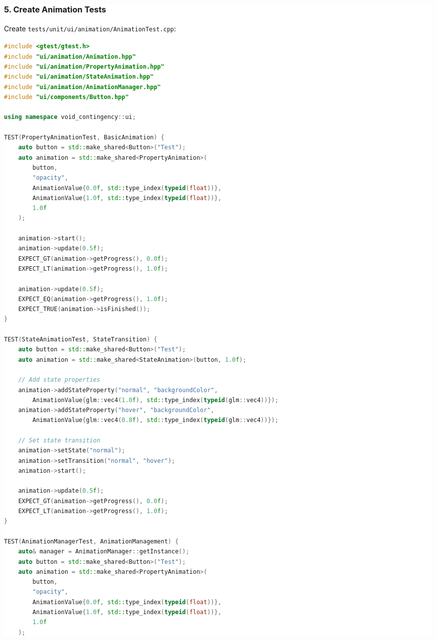 ### 5. Create Animation Tests

Create `tests/unit/ui/animation/AnimationTest.cpp`:

```cpp
#include <gtest/gtest.h>
#include "ui/animation/Animation.hpp"
#include "ui/animation/PropertyAnimation.hpp"
#include "ui/animation/StateAnimation.hpp"
#include "ui/animation/AnimationManager.hpp"
#include "ui/components/Button.hpp"

using namespace void_contingency::ui;

TEST(PropertyAnimationTest, BasicAnimation) {
    auto button = std::make_shared<Button>("Test");
    auto animation = std::make_shared<PropertyAnimation>(
        button,
        "opacity",
        AnimationValue{0.0f, std::type_index(typeid(float))},
        AnimationValue{1.0f, std::type_index(typeid(float))},
        1.0f
    );

    animation->start();
    animation->update(0.5f);
    EXPECT_GT(animation->getProgress(), 0.0f);
    EXPECT_LT(animation->getProgress(), 1.0f);

    animation->update(0.5f);
    EXPECT_EQ(animation->getProgress(), 1.0f);
    EXPECT_TRUE(animation->isFinished());
}

TEST(StateAnimationTest, StateTransition) {
    auto button = std::make_shared<Button>("Test");
    auto animation = std::make_shared<StateAnimation>(button, 1.0f);

    // Add state properties
    animation->addStateProperty("normal", "backgroundColor",
        AnimationValue{glm::vec4(1.0f), std::type_index(typeid(glm::vec4))});
    animation->addStateProperty("hover", "backgroundColor",
        AnimationValue{glm::vec4(0.8f), std::type_index(typeid(glm::vec4))});

    // Set state transition
    animation->setState("normal");
    animation->setTransition("normal", "hover");
    animation->start();

    animation->update(0.5f);
    EXPECT_GT(animation->getProgress(), 0.0f);
    EXPECT_LT(animation->getProgress(), 1.0f);
}

TEST(AnimationManagerTest, AnimationManagement) {
    auto& manager = AnimationManager::getInstance();
    auto button = std::make_shared<Button>("Test");
    auto animation = std::make_shared<PropertyAnimation>(
        button,
        "opacity",
        AnimationValue{0.0f, std::type_index(typeid(float))},
        AnimationValue{1.0f, std::type_index(typeid(float))},
        1.0f
    );
```